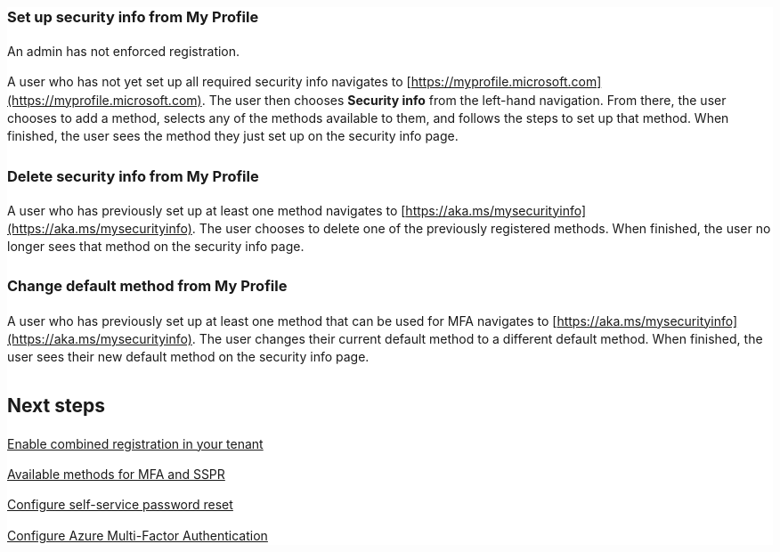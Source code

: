 ### Set up security info from My Profile

An admin has not enforced registration.

A user who has not yet set up all required security info navigates to [https://myprofile.microsoft.com](https://myprofile.microsoft.com). The user then chooses **Security info** from the left-hand navigation. From there, the user chooses to add a method, selects any of the methods available to them, and follows the steps to set up that method. When finished, the user sees the method they just set up on the security info page.

### Delete security info from My Profile

A user who has previously set up at least one method navigates to [https://aka.ms/mysecurityinfo](https://aka.ms/mysecurityinfo). The user chooses to delete one of the previously registered methods. When finished, the user no longer sees that method on the security info page.

### Change default method from My Profile

A user who has previously set up at least one method that can be used for MFA navigates to [https://aka.ms/mysecurityinfo](https://aka.ms/mysecurityinfo). The user changes their current default method to a different default method. When finished, the user sees their new default method on the security info page.

## Next steps

[Enable combined registration in your tenant](howto-registration-mfa-sspr-combined.md)

[Available methods for MFA and SSPR](concept-authentication-methods.md)

[Configure self-service password reset](howto-sspr-deployment.md)

[Configure Azure Multi-Factor Authentication](howto-mfa-getstarted.md)
